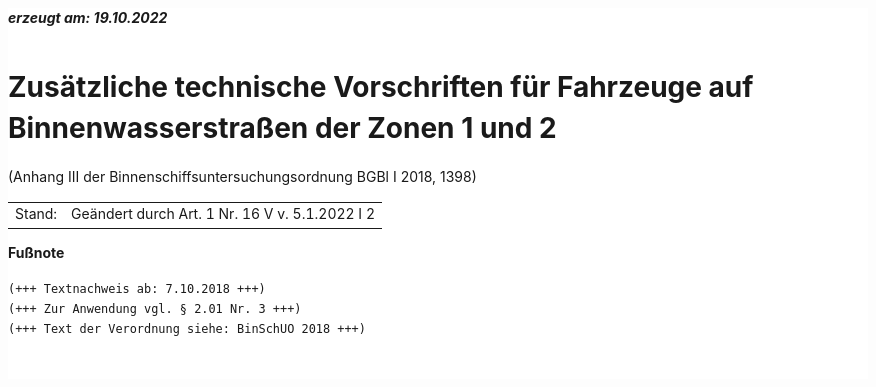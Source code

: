 </tr>

<tr align="center" valign="bottom">

<td colspan="2">

  
  

##### erzeugt am: 19.10.2022

</td>

</tr>

</table>

<span id="BJNR145900018.html"></span>

# Zusätzliche technische Vorschriften für Fahrzeuge auf Binnenwasserstraßen der Zonen 1 und 2  
(Anhang III der Binnenschiffsuntersuchungsordnung BGBl I 2018, 1398)

<div>

<div class="jnhtml">

|        |                                                |
| ------ | ---------------------------------------------- |
| Stand: | Geändert durch Art. 1 Nr. 16 V v. 5.1.2022 I 2 |

</div>

</div>

<div>

  
**Fußnote**

<div class="jnhtml">

<div>

<div class="jurAbsatz">

  

``` 
(+++ Textnachweis ab: 7.10.2018 +++)
(+++ Zur Anwendung vgl. § 2.01 Nr. 3 +++)
(+++ Text der Verordnung siehe: BinSchUO 2018 +++)

 
```

</div>

</div>

</div>
